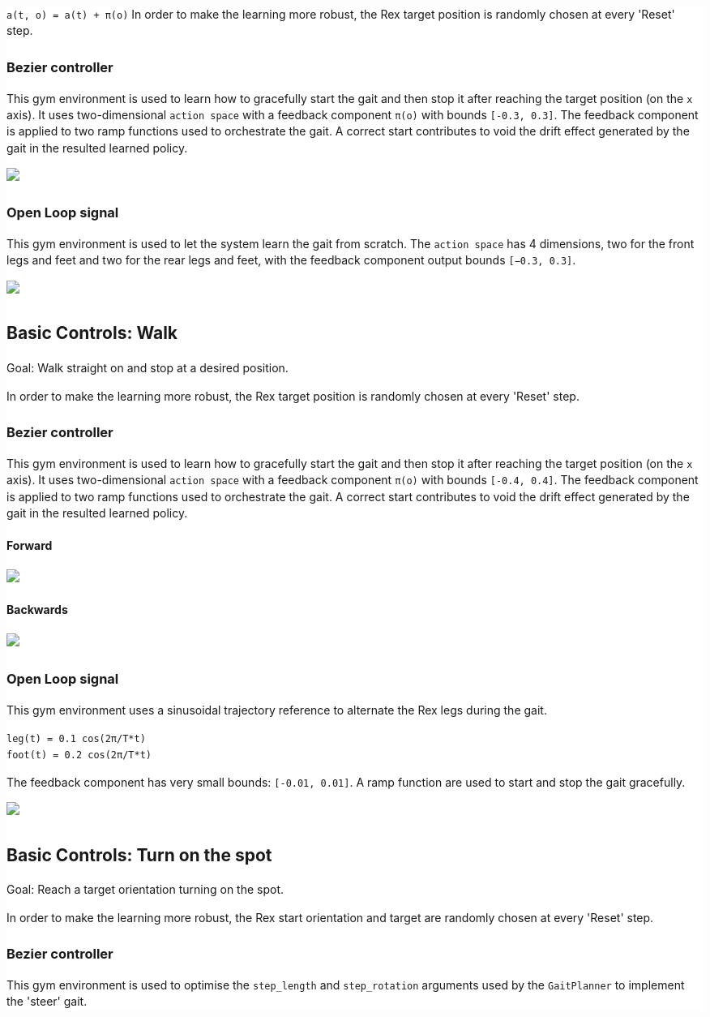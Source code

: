 ```a(t, o) = a(t) + π(o)```
In order to make the learning more robust, the Rex target position is randomly chosen at every 'Reset' step.

### Bezier controller
This gym environment is used to learn how to gracefully start the gait and then stop it after reaching the target position (on the `x` axis).
It uses two-dimensional `action space` with a feedback component `π(o)` with bounds `[-0.3, 0.3]`. The feedback component is applied to two ramp functions 
used to orchestrate the gait. A correct start contributes to void the drift effect generated by the gait in the resulted learned policy.   

![](images/gallop_ik.gif)

### Open Loop signal
This gym environment is used to let the system learn the gait from scratch. The `action space` has 4 dimensions, two for the front legs and feet 
and two for the rear legs and feet, with the feedback component output bounds `[−0.3, 0.3]`.

![](images/gallop_ol.gif)

## Basic Controls: Walk
Goal: Walk straight on and stop at a desired position.

In order to make the learning more robust, the Rex target position is randomly chosen at every 'Reset' step.

### Bezier controller
This gym environment is used to learn how to gracefully start the gait and then stop it after reaching the target position (on the `x` axis).
It uses two-dimensional `action space` with a feedback component `π(o)` with bounds `[-0.4, 0.4]`. The feedback component is applied to two ramp functions 
used to orchestrate the gait. A correct start contributes to void the drift effect generated by the gait in the resulted learned policy.

#### Forward
![](images/walk_ik.gif)  

#### Backwards
![](images/walk_back_ik.gif)

### Open Loop signal
This gym environment uses a sinusoidal trajectory reference to alternate the Rex legs during the gait. 

```
leg(t) = 0.1 cos(2π/T*t)
foot(t) = 0.2 cos(2π/T*t)
```
The feedback component has very small bounds: `[-0.01, 0.01]`. A ramp function are used to start and stop the gait gracefully.

![](images/walk_ol.gif)

## Basic Controls: Turn on the spot
Goal: Reach a target orientation turning on the spot.

In order to make the learning more robust, the Rex start orientation and target are randomly chosen at every 'Reset' step.

### Bezier controller
This gym environment is used to optimise the `step_length` and `step_rotation` arguments used by the `GaitPlanner` to implement the 'steer' gait.
```